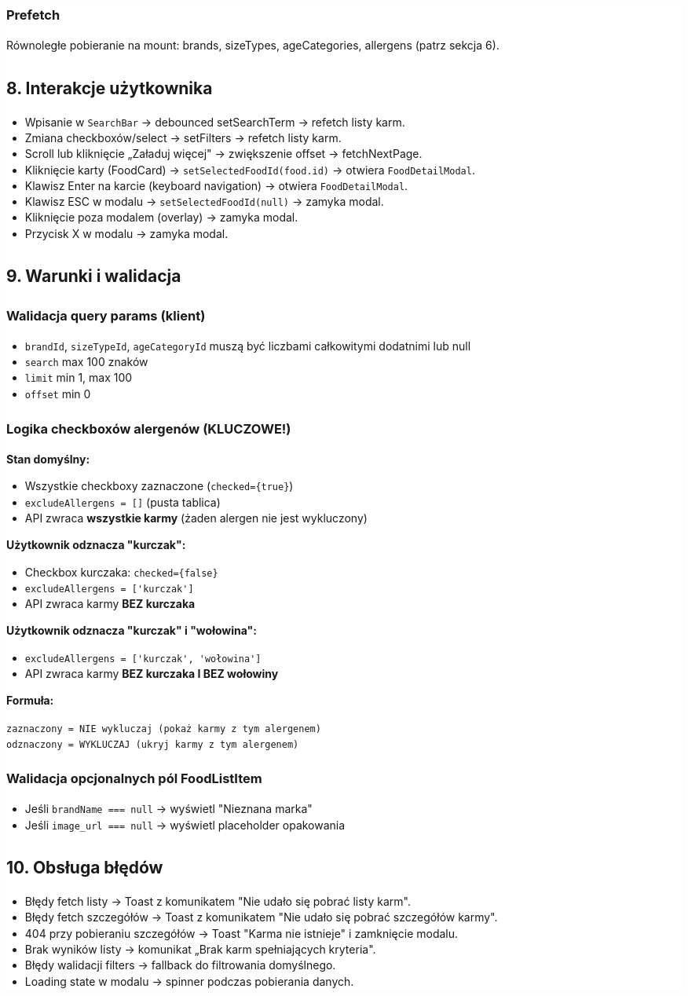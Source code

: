 ### Prefetch
Równoległe pobieranie na mount: brands, sizeTypes, ageCategories, allergens (patrz sekcja 6).

## 8. Interakcje użytkownika
- Wpisanie w `SearchBar` → debounced setSearchTerm → refetch listy karm.
- Zmiana checkboxów/select → setFilters → refetch listy karm.
- Scroll lub kliknięcie „Załaduj więcej" → zwiększenie offset → fetchNextPage.
- Kliknięcie karty (FoodCard) → `setSelectedFoodId(food.id)` → otwiera `FoodDetailModal`.
- Klawisz Enter na karcie (keyboard navigation) → otwiera `FoodDetailModal`.
- Klawisz ESC w modalu → `setSelectedFoodId(null)` → zamyka modal.
- Kliknięcie poza modalem (overlay) → zamyka modal.
- Przycisk X w modalu → zamyka modal.

## 9. Warunki i walidacja

### Walidacja query params (klient)
- `brandId`, `sizeTypeId`, `ageCategoryId` muszą być liczbami całkowitymi dodatnimi lub null
- `search` max 100 znaków
- `limit` min 1, max 100
- `offset` min 0

### Logika checkboxów alergenów (KLUCZOWE!)
**Stan domyślny:**
- Wszystkie checkboxy zaznaczone (`checked={true}`)
- `excludeAllergens = []` (pusta tablica)
- API zwraca **wszystkie karmy** (żaden alergen nie jest wykluczony)

**Użytkownik odznacza "kurczak":**
- Checkbox kurczaka: `checked={false}`
- `excludeAllergens = ['kurczak']`
- API zwraca karmy **BEZ kurczaka**

**Użytkownik odznacza "kurczak" i "wołowina":**
- `excludeAllergens = ['kurczak', 'wołowina']`
- API zwraca karmy **BEZ kurczaka I BEZ wołowiny**

**Formuła:** 
```
zaznaczony = NIE wykluczaj (pokaż karmy z tym alergenem)
odznaczony = WYKLUCZAJ (ukryj karmy z tym alergenem)
```

### Walidacja opcjonalnych pól FoodListItem
- Jeśli `brandName === null` → wyświetl "Nieznana marka"
- Jeśli `image_url === null` → wyświetl placeholder opakowania

## 10. Obsługa błędów
- Błędy fetch listy → Toast z komunikatem "Nie udało się pobrać listy karm".
- Błędy fetch szczegółów → Toast z komunikatem "Nie udało się pobrać szczegółów karmy".
- 404 przy pobieraniu szczegółów → Toast "Karma nie istnieje" i zamknięcie modalu.
- Brak wyników listy → komunikat „Brak karm spełniających kryteria".
- Błędy walidacji filters → fallback do filtrowania domyślnego.
- Loading state w modalu → spinner podczas pobierania danych.
